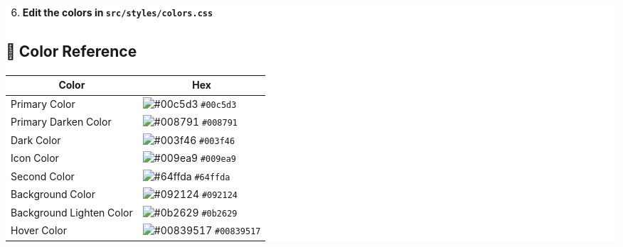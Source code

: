 6.  **Edit the colors in `src/styles/colors.css`**

## 🎨 Color Reference

| Color                    | Hex                                                                      |
| ------------------------ | ------------------------------------------------------------------------ |
| Primary Color            | ![#00c5d3](https://via.placeholder.com/10/00c5d3?text=+) `#00c5d3`       |
| Primary Darken Color     | ![#008791](https://via.placeholder.com/10/008791?text=+) `#008791`       |
| Dark Color               | ![#003f46](https://via.placeholder.com/10/003f46?text=+) `#003f46`       |
| Icon Color               | ![#009ea9](https://via.placeholder.com/10/009ea9?text=+) `#009ea9`       |
| Second Color             | ![#64ffda](https://via.placeholder.com/10/64ffda?text=+) `#64ffda`       |
| Background Color         | ![#092124](https://via.placeholder.com/10/092124?text=+) `#092124`       |
| Background Lighten Color | ![#0b2629](https://via.placeholder.com/10/0b2629?text=+) `#0b2629`       |
| Hover Color              | ![#00839517](https://via.placeholder.com/10/00839517?text=+) `#00839517` |
